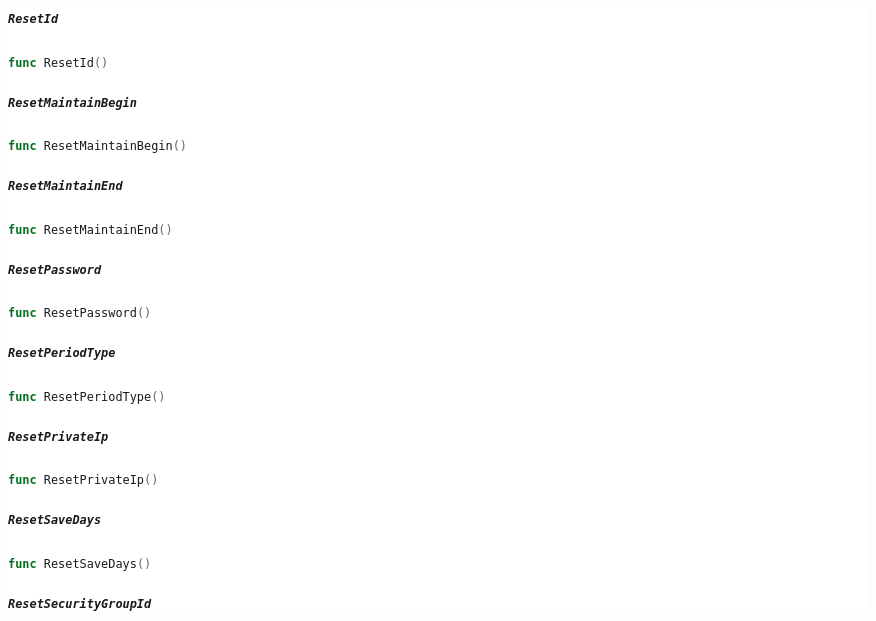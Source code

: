 ##### `ResetId` <a name="ResetId" id="@cdktf/provider-opentelekomcloud.dcsInstanceV1.DcsInstanceV1.resetId"></a>

```go
func ResetId()
```

##### `ResetMaintainBegin` <a name="ResetMaintainBegin" id="@cdktf/provider-opentelekomcloud.dcsInstanceV1.DcsInstanceV1.resetMaintainBegin"></a>

```go
func ResetMaintainBegin()
```

##### `ResetMaintainEnd` <a name="ResetMaintainEnd" id="@cdktf/provider-opentelekomcloud.dcsInstanceV1.DcsInstanceV1.resetMaintainEnd"></a>

```go
func ResetMaintainEnd()
```

##### `ResetPassword` <a name="ResetPassword" id="@cdktf/provider-opentelekomcloud.dcsInstanceV1.DcsInstanceV1.resetPassword"></a>

```go
func ResetPassword()
```

##### `ResetPeriodType` <a name="ResetPeriodType" id="@cdktf/provider-opentelekomcloud.dcsInstanceV1.DcsInstanceV1.resetPeriodType"></a>

```go
func ResetPeriodType()
```

##### `ResetPrivateIp` <a name="ResetPrivateIp" id="@cdktf/provider-opentelekomcloud.dcsInstanceV1.DcsInstanceV1.resetPrivateIp"></a>

```go
func ResetPrivateIp()
```

##### `ResetSaveDays` <a name="ResetSaveDays" id="@cdktf/provider-opentelekomcloud.dcsInstanceV1.DcsInstanceV1.resetSaveDays"></a>

```go
func ResetSaveDays()
```

##### `ResetSecurityGroupId` <a name="ResetSecurityGroupId" id="@cdktf/provider-opentelekomcloud.dcsInstanceV1.DcsInstanceV1.resetSecurityGroupId"></a>
